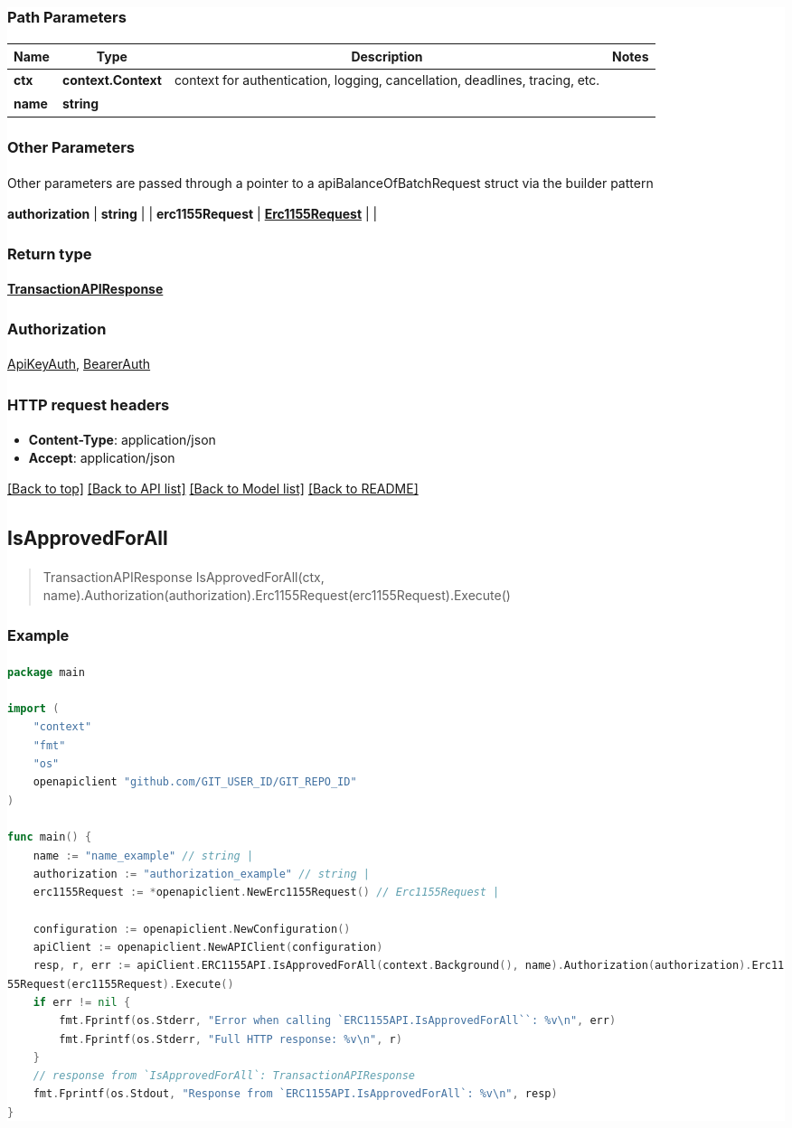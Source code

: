 ### Path Parameters

| Name     | Type                | Description                                                                 | Notes |
| -------- | ------------------- | --------------------------------------------------------------------------- | ----- |
| **ctx**  | **context.Context** | context for authentication, logging, cancellation, deadlines, tracing, etc. |       |
| **name** | **string**          |                                                                             |       |

### Other Parameters

Other parameters are passed through a pointer to a apiBalanceOfBatchRequest struct via the builder pattern

**authorization** | **string** | | **erc1155Request** | [**Erc1155Request**](erc1155request.md) | |

### Return type

[**TransactionAPIResponse**](transactionapiresponse.md)

### Authorization

[ApiKeyAuth](./#ApiKeyAuth), [BearerAuth](./#BearerAuth)

### HTTP request headers

* **Content-Type**: application/json
* **Accept**: application/json

[\[Back to top\]](erc1155api.md) [\[Back to API list\]](./#documentation-for-api-endpoints) [\[Back to Model list\]](./#documentation-for-models) [\[Back to README\]](./)

## IsApprovedForAll

> TransactionAPIResponse IsApprovedForAll(ctx, name).Authorization(authorization).Erc1155Request(erc1155Request).Execute()

### Example

```go
package main

import (
	"context"
	"fmt"
	"os"
	openapiclient "github.com/GIT_USER_ID/GIT_REPO_ID"
)

func main() {
	name := "name_example" // string | 
	authorization := "authorization_example" // string | 
	erc1155Request := *openapiclient.NewErc1155Request() // Erc1155Request | 

	configuration := openapiclient.NewConfiguration()
	apiClient := openapiclient.NewAPIClient(configuration)
	resp, r, err := apiClient.ERC1155API.IsApprovedForAll(context.Background(), name).Authorization(authorization).Erc1155Request(erc1155Request).Execute()
	if err != nil {
		fmt.Fprintf(os.Stderr, "Error when calling `ERC1155API.IsApprovedForAll``: %v\n", err)
		fmt.Fprintf(os.Stderr, "Full HTTP response: %v\n", r)
	}
	// response from `IsApprovedForAll`: TransactionAPIResponse
	fmt.Fprintf(os.Stdout, "Response from `ERC1155API.IsApprovedForAll`: %v\n", resp)
}
```
